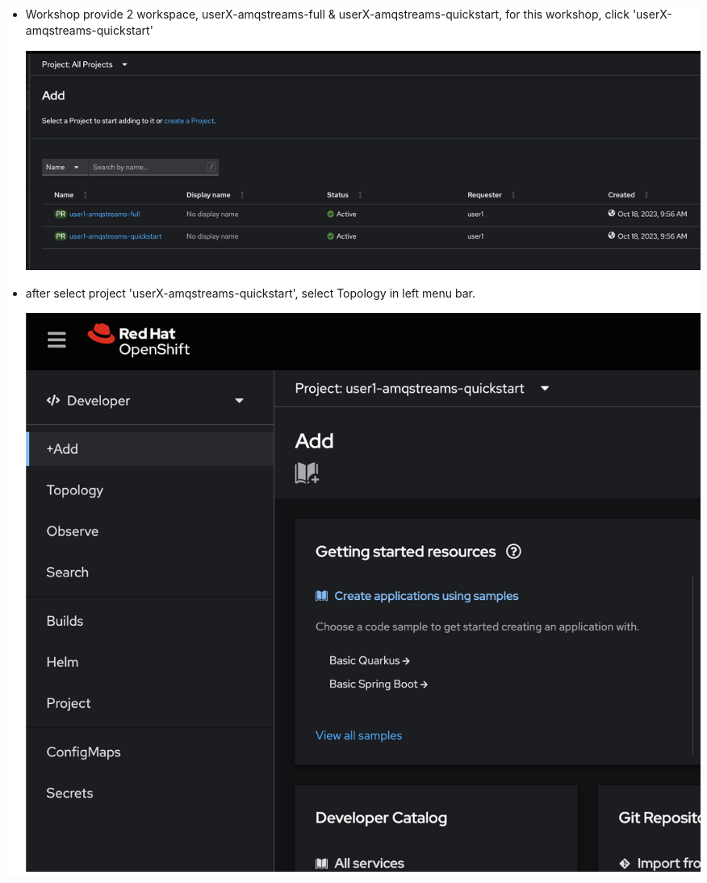 - Workshop provide 2 workspace, userX-amqstreams-full & userX-amqstreams-quickstart, for this workshop, click 'userX-amqstreams-quickstart'
  
  ![](images/q3.png)

- after select project 'userX-amqstreams-quickstart', select Topology in left menu bar. 

  ![](images/q4.png)
